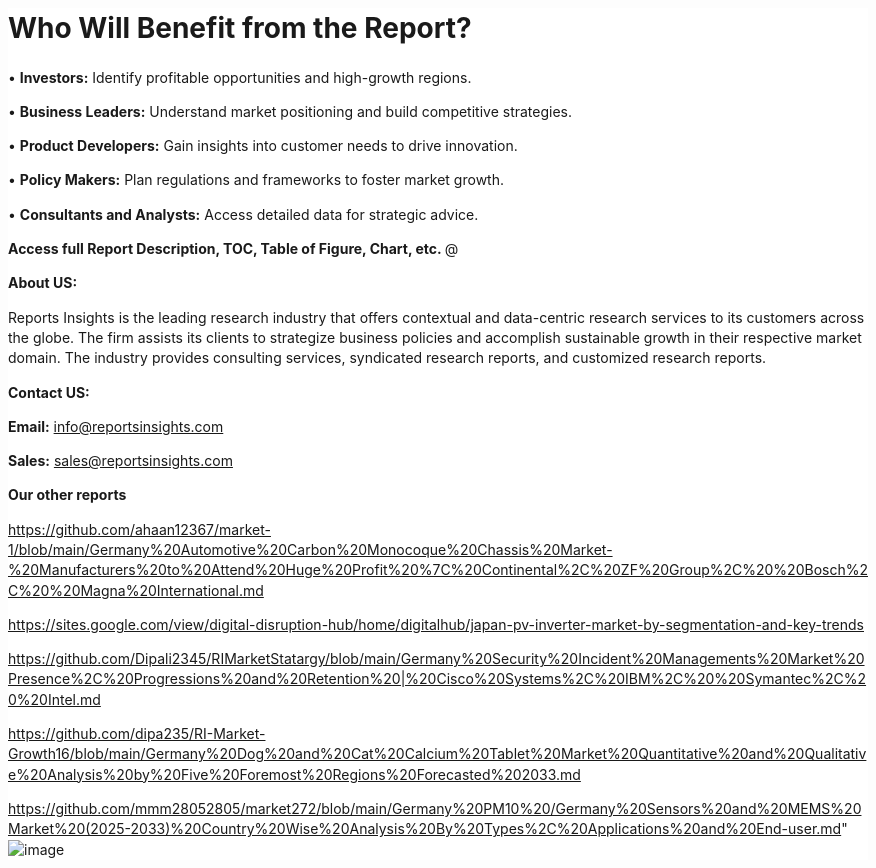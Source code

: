 # <strong>Who Will Benefit from the Report?</strong>

• <strong>Investors:</strong> Identify profitable opportunities and high-growth regions.

• <strong>Business Leaders:</strong> Understand market positioning and build competitive strategies.

• <strong>Product Developers:</strong> Gain insights into customer needs to drive innovation.

• <strong>Policy Makers:</strong> Plan regulations and frameworks to foster market growth.

• <strong>Consultants and Analysts:</strong> Access detailed data for strategic advice.
</ul>
<strong>Access full Report Description, TOC, Table of Figure, Chart, etc. </strong>@  <a href= style=color:#0000ff;></a></font>

<strong><strong>About US</strong>:</strong>

Reports Insights is the leading research industry that offers contextual and data-centric research services to its customers across the globe. The firm assists its clients to strategize business policies and accomplish sustainable growth in their respective market domain. The industry provides consulting services, syndicated research reports, and customized research reports.

<strong>Contact US:</strong>

<p class=""""><b>Email:</b> <a href=mailto:info@reportsinsights.com>info@reportsinsights.com</a></p>
<p class=""""><b>Sales:</b> <a href=mailto:sales@reportsinsights.com>sales@reportsinsights.com</a></p>

<strong>Our other reports</strong>

<a href=https://github.com/ahaan12367/market-1/blob/main/Germany%20Automotive%20Carbon%20Monocoque%20Chassis%20Market-%20Manufacturers%20to%20Attend%20Huge%20Profit%20%7C%20Continental%2C%20ZF%20Group%2C%20%20Bosch%2C%20%20Magna%20International.md>https://github.com/ahaan12367/market-1/blob/main/Germany%20Automotive%20Carbon%20Monocoque%20Chassis%20Market-%20Manufacturers%20to%20Attend%20Huge%20Profit%20%7C%20Continental%2C%20ZF%20Group%2C%20%20Bosch%2C%20%20Magna%20International.md</a>

<a href=https://sites.google.com/view/digital-disruption-hub/home/digitalhub/japan-pv-inverter-market-by-segmentation-and-key-trends>https://sites.google.com/view/digital-disruption-hub/home/digitalhub/japan-pv-inverter-market-by-segmentation-and-key-trends</a>

<a href=https://github.com/Dipali2345/RIMarketStatargy/blob/main/Germany%20Security%20Incident%20Managements%20Market%20Presence%2C%20Progressions%20and%20Retention%20|%20Cisco%20Systems%2C%20IBM%2C%20%20Symantec%2C%20%20Intel.md>https://github.com/Dipali2345/RIMarketStatargy/blob/main/Germany%20Security%20Incident%20Managements%20Market%20Presence%2C%20Progressions%20and%20Retention%20|%20Cisco%20Systems%2C%20IBM%2C%20%20Symantec%2C%20%20Intel.md</a>

<a href=https://github.com/dipa235/RI-Market-Growth16/blob/main/Germany%20Dog%20and%20Cat%20Calcium%20Tablet%20Market%20Quantitative%20and%20Qualitative%20Analysis%20by%20Five%20Foremost%20Regions%20Forecasted%202033.md>https://github.com/dipa235/RI-Market-Growth16/blob/main/Germany%20Dog%20and%20Cat%20Calcium%20Tablet%20Market%20Quantitative%20and%20Qualitative%20Analysis%20by%20Five%20Foremost%20Regions%20Forecasted%202033.md</a>

<a href=https://github.com/mmm28052805/market272/blob/main/Germany%20PM10%20/Germany%20Sensors%20and%20MEMS%20Market%20(2025-2033)%20Country%20Wise%20Analysis%20By%20Types%2C%20Applications%20and%20End-user.md>https://github.com/mmm28052805/market272/blob/main/Germany%20PM10%20/Germany%20Sensors%20and%20MEMS%20Market%20(2025-2033)%20Country%20Wise%20Analysis%20By%20Types%2C%20Applications%20and%20End-user.md</a>"
![image](https://github.com/user-attachments/assets/d0d887ea-828e-475b-ac05-71e07751e89f)

